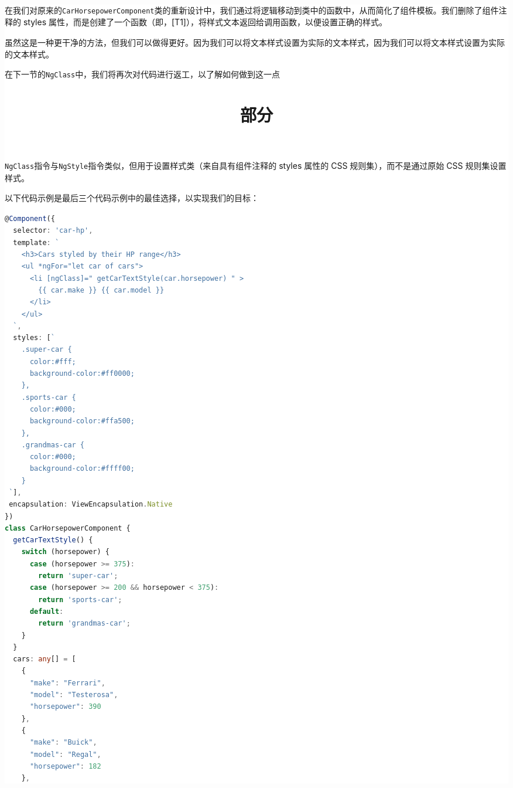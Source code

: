 在我们对原来的`CarHorsepowerComponent`类的重新设计中，我们通过将逻辑移动到类中的函数中，从而简化了组件模板。我们删除了组件注释的 styles 属性，而是创建了一个函数（即，[T1]），将样式文本返回给调用函数，以便设置正确的样式。

虽然这是一种更干净的方法，但我们可以做得更好。因为我们可以将文本样式设置为实际的文本样式，因为我们可以将文本样式设置为实际的文本样式。

在下一节的`NgClass`中，我们将再次对代码进行返工，以了解如何做到这一点

<header>

# 部分

</header>

`NgClass`指令与`NgStyle`指令类似，但用于设置样式类（来自具有组件注释的 styles 属性的 CSS 规则集），而不是通过原始 CSS 规则集设置样式。

以下代码示例是最后三个代码示例中的最佳选择，以实现我们的目标：

```ts
@Component({
  selector: 'car-hp',
  template: `
    <h3>Cars styled by their HP range</h3>
    <ul *ngFor="let car of cars"> 
      <li [ngClass]=" getCarTextStyle(car.horsepower) " >
        {{ car.make }} {{ car.model }}
      </li> 
    </ul>
  `,
  styles: [`
    .super-car {
      color:#fff;
      background-color:#ff0000;
    },
    .sports-car {
      color:#000;
      background-color:#ffa500; 
    },
    .grandmas-car {
      color:#000;
      background-color:#ffff00; 
    } 
 `], 
 encapsulation: ViewEncapsulation.Native 
})
class CarHorsepowerComponent {
  getCarTextStyle() {
    switch (horsepower) {
      case (horsepower >= 375):
        return 'super-car';
      case (horsepower >= 200 && horsepower < 375):
        return 'sports-car';
      default:
        return 'grandmas-car';
    }
  }
  cars: any[] = [
    {
      "make": "Ferrari",
      "model": "Testerosa",
      "horsepower": 390
    },
    {
      "make": "Buick",
      "model": "Regal",
      "horsepower": 182 
    }, 
```